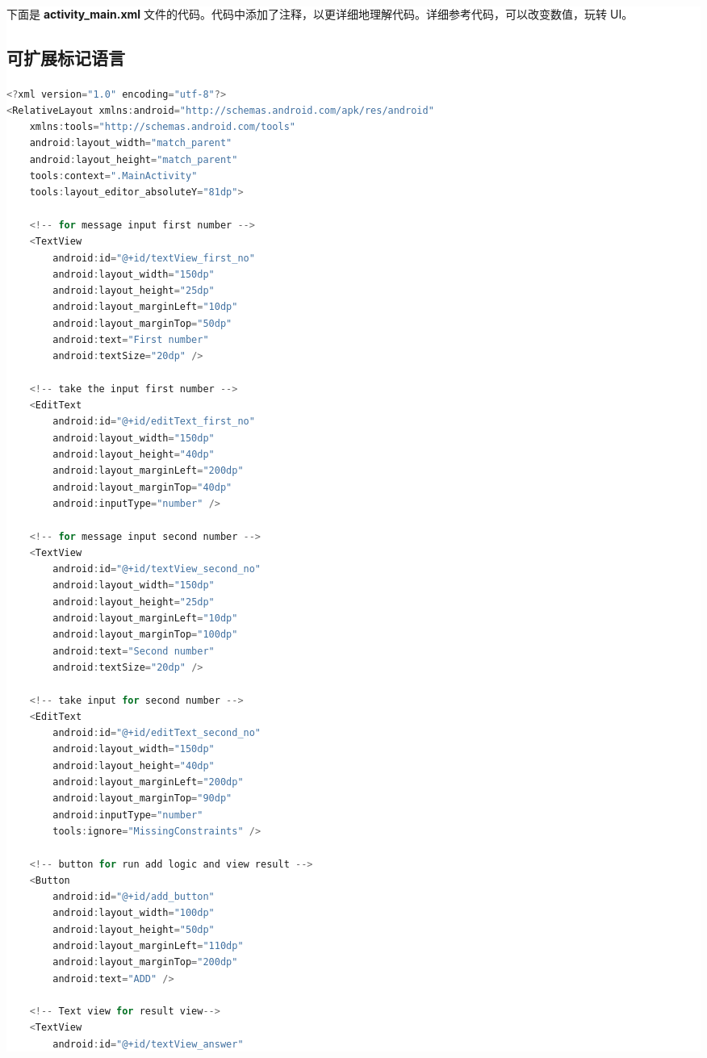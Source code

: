 下面是 **activity_main.xml** 文件的代码。代码中添加了注释，以更详细地理解代码。详细参考代码，可以改变数值，玩转 UI。

## 可扩展标记语言

```kt
<?xml version="1.0" encoding="utf-8"?>
<RelativeLayout xmlns:android="http://schemas.android.com/apk/res/android"
    xmlns:tools="http://schemas.android.com/tools"
    android:layout_width="match_parent"
    android:layout_height="match_parent"
    tools:context=".MainActivity"
    tools:layout_editor_absoluteY="81dp">

    <!-- for message input first number -->
    <TextView
        android:id="@+id/textView_first_no"
        android:layout_width="150dp"
        android:layout_height="25dp"
        android:layout_marginLeft="10dp"
        android:layout_marginTop="50dp"
        android:text="First number"
        android:textSize="20dp" />

    <!-- take the input first number -->
    <EditText
        android:id="@+id/editText_first_no"
        android:layout_width="150dp"
        android:layout_height="40dp"
        android:layout_marginLeft="200dp"
        android:layout_marginTop="40dp"
        android:inputType="number" />

    <!-- for message input second number -->
    <TextView
        android:id="@+id/textView_second_no"
        android:layout_width="150dp"
        android:layout_height="25dp"
        android:layout_marginLeft="10dp"
        android:layout_marginTop="100dp"
        android:text="Second number"
        android:textSize="20dp" />

    <!-- take input for second number -->
    <EditText
        android:id="@+id/editText_second_no"
        android:layout_width="150dp"
        android:layout_height="40dp"
        android:layout_marginLeft="200dp"
        android:layout_marginTop="90dp"
        android:inputType="number"
        tools:ignore="MissingConstraints" />

    <!-- button for run add logic and view result -->
    <Button
        android:id="@+id/add_button"
        android:layout_width="100dp"
        android:layout_height="50dp"
        android:layout_marginLeft="110dp"
        android:layout_marginTop="200dp"
        android:text="ADD" />

    <!-- Text view for result view-->
    <TextView
        android:id="@+id/textView_answer"
```